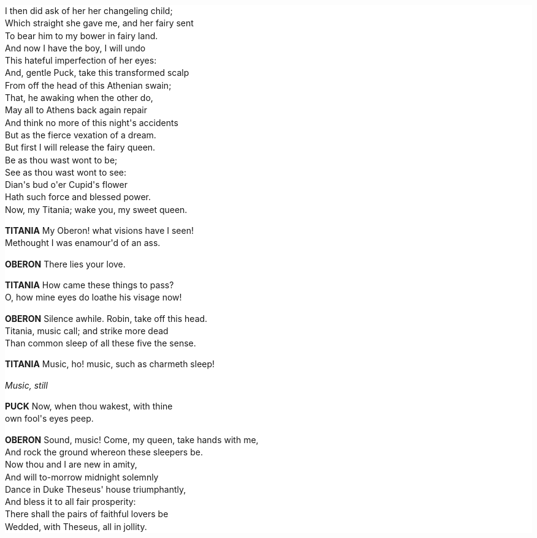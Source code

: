 I then did ask of her her changeling child;  
Which straight she gave me, and her fairy sent  
To bear him to my bower in fairy land.  
And now I have the boy, I will undo  
This hateful imperfection of her eyes:  
And, gentle Puck, take this transformed scalp  
From off the head of this Athenian swain;  
That, he awaking when the other do,  
May all to Athens back again repair  
And think no more of this night's accidents  
But as the fierce vexation of a dream.  
But first I will release the fairy queen.  
Be as thou wast wont to be;  
See as thou wast wont to see:  
Dian's bud o'er Cupid's flower  
Hath such force and blessed power.  
Now, my Titania; wake you, my sweet queen.  


**TITANIA**
My Oberon! what visions have I seen!  
Methought I was enamour'd of an ass.  


**OBERON**
There lies your love.  


**TITANIA**
How came these things to pass?  
O, how mine eyes do loathe his visage now!  


**OBERON**
Silence awhile. Robin, take off this head.  
Titania, music call; and strike more dead  
Than common sleep of all these five the sense.  


**TITANIA**
Music, ho! music, such as charmeth sleep!  


_Music, still_


**PUCK**
Now, when thou wakest, with thine  
own fool's eyes peep.  


**OBERON**
Sound, music! Come, my queen, take hands with me,  
And rock the ground whereon these sleepers be.  
Now thou and I are new in amity,  
And will to-morrow midnight solemnly  
Dance in Duke Theseus' house triumphantly,  
And bless it to all fair prosperity:  
There shall the pairs of faithful lovers be  
Wedded, with Theseus, all in jollity.  
